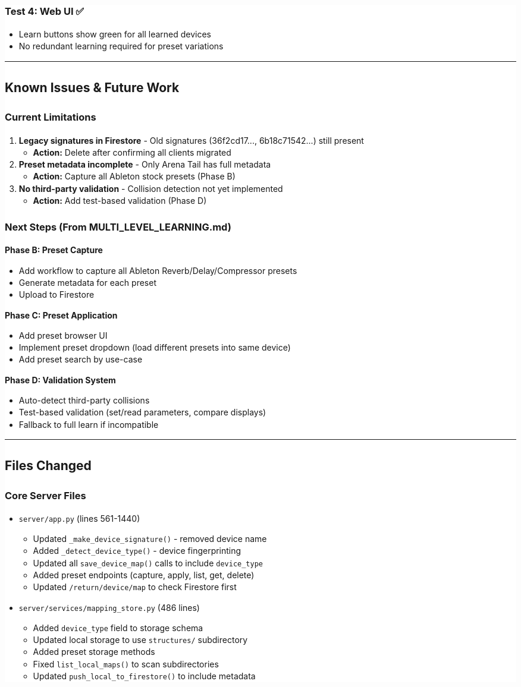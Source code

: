 ### Test 4: Web UI ✅
- Learn buttons show green for all learned devices
- No redundant learning required for preset variations

---

## Known Issues & Future Work

### Current Limitations
1. **Legacy signatures in Firestore** - Old signatures (36f2cd17..., 6b18c71542...) still present
   - **Action:** Delete after confirming all clients migrated
2. **Preset metadata incomplete** - Only Arena Tail has full metadata
   - **Action:** Capture all Ableton stock presets (Phase B)
3. **No third-party validation** - Collision detection not yet implemented
   - **Action:** Add test-based validation (Phase D)

### Next Steps (From MULTI_LEVEL_LEARNING.md)

**Phase B: Preset Capture**
- Add workflow to capture all Ableton Reverb/Delay/Compressor presets
- Generate metadata for each preset
- Upload to Firestore

**Phase C: Preset Application**
- Add preset browser UI
- Implement preset dropdown (load different presets into same device)
- Add preset search by use-case

**Phase D: Validation System**
- Auto-detect third-party collisions
- Test-based validation (set/read parameters, compare displays)
- Fallback to full learn if incompatible

---

## Files Changed

### Core Server Files
- `server/app.py` (lines 561-1440)
  - Updated `_make_device_signature()` - removed device name
  - Added `_detect_device_type()` - device fingerprinting
  - Updated all `save_device_map()` calls to include `device_type`
  - Added preset endpoints (capture, apply, list, get, delete)
  - Updated `/return/device/map` to check Firestore first

- `server/services/mapping_store.py` (486 lines)
  - Added `device_type` field to storage schema
  - Updated local storage to use `structures/` subdirectory
  - Added preset storage methods
  - Fixed `list_local_maps()` to scan subdirectories
  - Updated `push_local_to_firestore()` to include metadata
